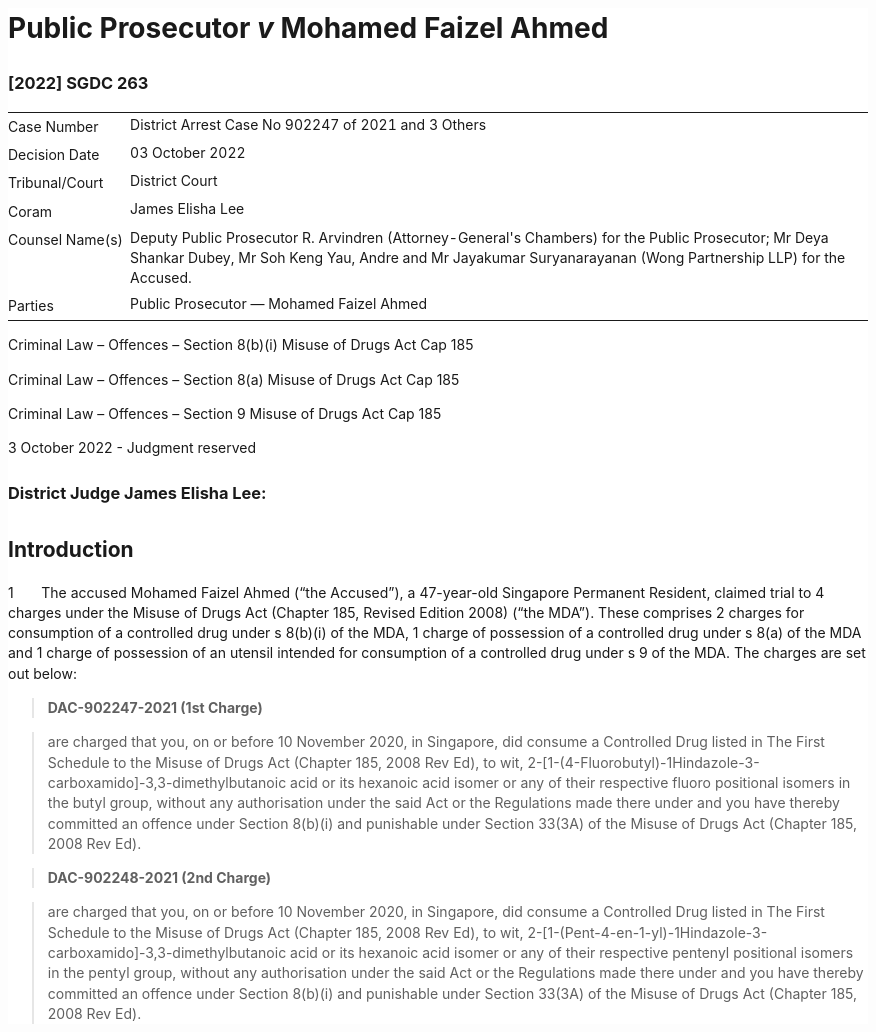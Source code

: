 <style>.footnotes::before { content: "Footnotes:"; }</style>
# Public Prosecutor _v_ Mohamed Faizel Ahmed  

### \[2022\] SGDC 263

<table id="info-table"><tbody><tr class="info-row"><td class="txt-label" style="padding: 4px 0px; white-space: nowrap" valign="top">Case Number</td><td class="txt-body">District Arrest Case No 902247 of 2021 and 3 Others</td></tr><tr class="info-row"><td class="txt-label" style="padding: 4px 0px; white-space: nowrap" valign="top">Decision Date</td><td class="txt-body">03 October 2022</td></tr><tr class="info-row"><td class="txt-label" style="padding: 4px 0px; white-space: nowrap" valign="top">Tribunal/Court</td><td class="txt-body">District Court</td></tr><tr class="info-row"><td class="txt-label" style="padding: 4px 0px; white-space: nowrap" valign="top">Coram</td><td class="txt-body">James Elisha Lee</td></tr><tr class="info-row"><td class="txt-label" style="padding: 4px 0px; white-space: nowrap" valign="top">Counsel Name(s)</td><td class="txt-body">Deputy Public Prosecutor R. Arvindren (Attorney-General's Chambers) for the Public Prosecutor; Mr Deya Shankar Dubey, Mr Soh Keng Yau, Andre and Mr Jayakumar Suryanarayanan (Wong Partnership LLP) for the Accused.</td></tr><tr class="info-row"><td class="txt-label" style="padding: 4px 0px; white-space: nowrap" valign="top">Parties</td><td class="txt-body">Public Prosecutor — Mohamed Faizel Ahmed</td></tr></tbody></table>

Criminal Law – Offences – Section 8(b)(i) Misuse of Drugs Act Cap 185

Criminal Law – Offences – Section 8(a) Misuse of Drugs Act Cap 185

Criminal Law – Offences – Section 9 Misuse of Drugs Act Cap 185

3 October 2022 - Judgment reserved

### District Judge James Elisha Lee:

## Introduction

1       The accused Mohamed Faizel Ahmed (“the Accused”), a 47-year-old Singapore Permanent Resident, claimed trial to 4 charges under the Misuse of Drugs Act (Chapter 185, Revised Edition 2008) (“the MDA”). These comprises 2 charges for consumption of a controlled drug under s 8(b)(i) of the MDA, 1 charge of possession of a controlled drug under s 8(a) of the MDA and 1 charge of possession of an utensil intended for consumption of a controlled drug under s 9 of the MDA. The charges are set out below:

> **DAC-902247-2021 (1st Charge)**

> are charged that you, on or before 10 November 2020, in Singapore, did consume a Controlled Drug listed in The First Schedule to the Misuse of Drugs Act (Chapter 185, 2008 Rev Ed), to wit, 2-\[1-(4-Fluorobutyl)-1Hindazole-3-carboxamido\]-3,3-dimethylbutanoic acid or its hexanoic acid isomer or any of their respective fluoro positional isomers in the butyl group, without any authorisation under the said Act or the Regulations made there under and you have thereby committed an offence under Section 8(b)(i) and punishable under Section 33(3A) of the Misuse of Drugs Act (Chapter 185, 2008 Rev Ed).

> **DAC-902248-2021 (2nd Charge)**

> are charged that you, on or before 10 November 2020, in Singapore, did consume a Controlled Drug listed in The First Schedule to the Misuse of Drugs Act (Chapter 185, 2008 Rev Ed), to wit, 2-\[1-(Pent-4-en-1-yl)-1Hindazole-3-carboxamido\]-3,3-dimethylbutanoic acid or its hexanoic acid isomer or any of their respective pentenyl positional isomers in the pentyl group, without any authorisation under the said Act or the Regulations made there under and you have thereby committed an offence under Section 8(b)(i) and punishable under Section 33(3A) of the Misuse of Drugs Act (Chapter 185, 2008 Rev Ed).


[^2]: NE, Day 2 at page 54 line 19 to page 57 line 2.
[^3]: NE, Day 2, page 57 line 15 to page 58 line 6.
[^4]: NE, Day 2, page 60 line 5 to line 27.
[^5]: NE, Day 2, page 61 line 25 to page 62 line 19 and page 64 line25 to 30.
[^6]: NE, Day 2 page 69 lines 11 to 21.
[^7]: NE, Day 2 page 69 lines 6 to 8.
[^8]: NE, Day 2 page 70 lines16 to 30.
[^9]: NE, Day 3 page 29 line 32 to page 30 line 4.
[^10]: NE, Day 3 page 33 lines 3 to 31.
[^11]: NE Day 2 page 69 lines 7 to 8.
[^12]: NE, Day 2 page 65 line 21 to page 66 line 13 and page 69 lines 1 to 8.
[^13]: NE Day 3 page 5 line 28 to 30 and page 19 line 24 to page 21 line 23